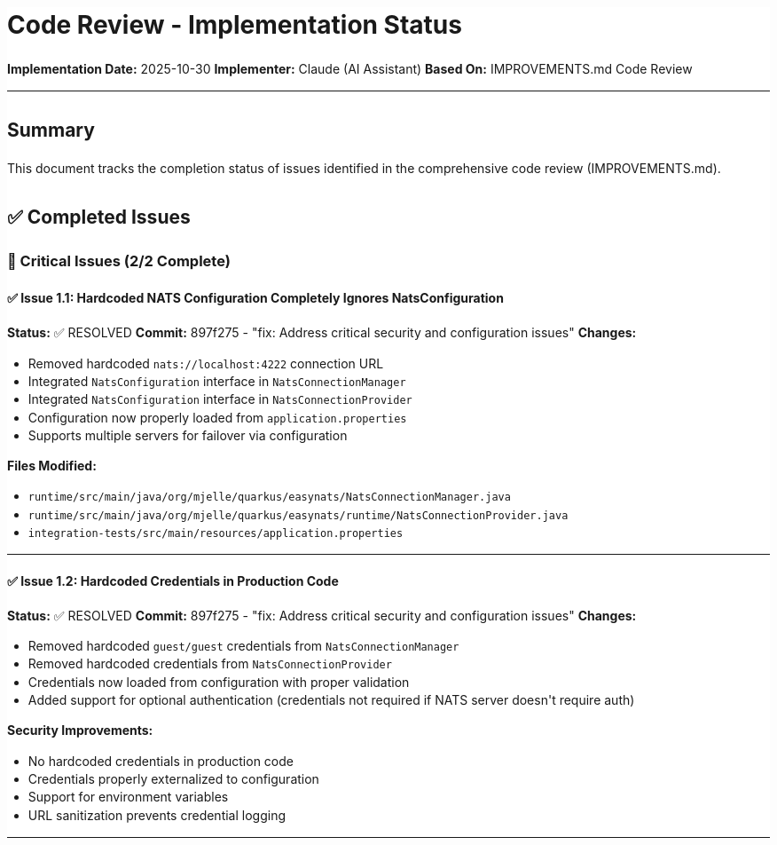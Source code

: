 # Code Review - Implementation Status

**Implementation Date:** 2025-10-30
**Implementer:** Claude (AI Assistant)
**Based On:** IMPROVEMENTS.md Code Review

---

## Summary

This document tracks the completion status of issues identified in the comprehensive code review (IMPROVEMENTS.md).

## ✅ Completed Issues

### 🔴 Critical Issues (2/2 Complete)

#### ✅ Issue 1.1: Hardcoded NATS Configuration Completely Ignores NatsConfiguration
**Status:** ✅ RESOLVED
**Commit:** 897f275 - "fix: Address critical security and configuration issues"
**Changes:**
- Removed hardcoded `nats://localhost:4222` connection URL
- Integrated `NatsConfiguration` interface in `NatsConnectionManager`
- Integrated `NatsConfiguration` interface in `NatsConnectionProvider`
- Configuration now properly loaded from `application.properties`
- Supports multiple servers for failover via configuration

**Files Modified:**
- `runtime/src/main/java/org/mjelle/quarkus/easynats/NatsConnectionManager.java`
- `runtime/src/main/java/org/mjelle/quarkus/easynats/runtime/NatsConnectionProvider.java`
- `integration-tests/src/main/resources/application.properties`

---

#### ✅ Issue 1.2: Hardcoded Credentials in Production Code
**Status:** ✅ RESOLVED
**Commit:** 897f275 - "fix: Address critical security and configuration issues"
**Changes:**
- Removed hardcoded `guest/guest` credentials from `NatsConnectionManager`
- Removed hardcoded credentials from `NatsConnectionProvider`
- Credentials now loaded from configuration with proper validation
- Added support for optional authentication (credentials not required if NATS server doesn't require auth)

**Security Improvements:**
- No hardcoded credentials in production code
- Credentials properly externalized to configuration
- Support for environment variables
- URL sanitization prevents credential logging

---